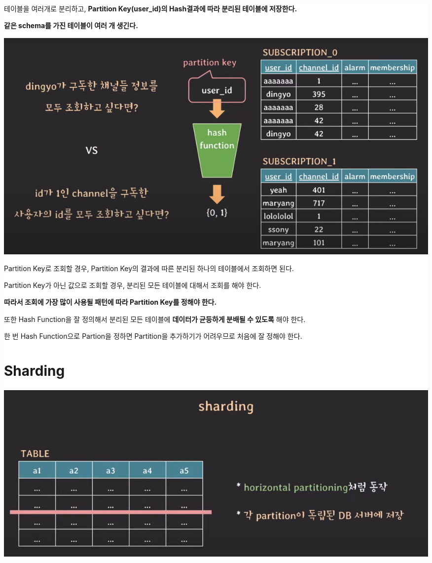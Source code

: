 테이블을 여러개로 분리하고, **Partition Key(user_id)의 Hash결과에 따라 분리된 테이블에 저장한다.**

**같은 schema를 가진 테이블이 여러 개 생긴다.**

![Untitled](24_06_08_daily_certification%20cf2c1e33294e42e0a6b4b1571a7c3685/Untitled%2010.png)

Partition Key로 조회할 경우, Partition Key의 결과에 따른 분리된 하나의 테이블에서 조회하면 된다.

Partition Key가 아닌 값으로 조회할 경우, 분리된 모든 테이블에 대해서 조회를 해야 한다.

**따라서 조회에 가장 많이 사용될 패턴에 따라 Partition Key를 정해야 한다.**

또한 Hash Function을 잘 정의해서 분리된 모든 테이블에 **데이터가 균등하게 분배될 수 있도록** 해야 한다.

한 번 Hash Function으로 Partion을 정하면 Partition을 추가하기가 어려우므로 처음에 잘 정해야 한다.

# Sharding

![Untitled](24_06_08_daily_certification%20cf2c1e33294e42e0a6b4b1571a7c3685/Untitled%2011.png)

